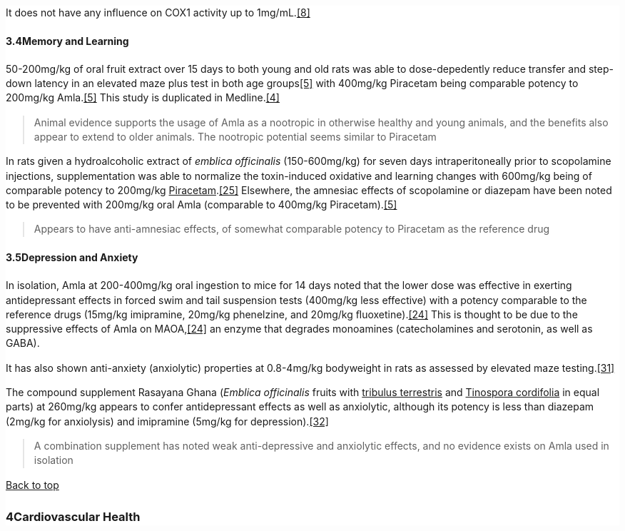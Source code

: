 
It does not have any influence on COX1 activity up to 1mg/mL.[[8]](#ref8)


#### 3.4Memory and Learning


50-200mg/kg of oral fruit extract over 15 days to both young and old rats was able to dose-depedently reduce transfer and step-down latency in an elevated maze plus test in both age groups[[5]](#ref5) with 400mg/kg Piracetam being comparable potency to 200mg/kg Amla.[[5]](#ref5) This study is duplicated in Medline.[[4]](#ref4)



> Animal evidence supports the usage of Amla as a nootropic in otherwise healthy and young animals, and the benefits also appear to extend to older animals. The nootropic potential seems similar to Piracetam


In rats given a hydroalcoholic extract of *emblica officinalis* (150-600mg/kg) for seven days intraperitoneally prior to scopolamine injections, supplementation was able to normalize the toxin-induced oxidative and learning changes with 600mg/kg being of comparable potency to 200mg/kg [Piracetam](/supplements/piracetam/).[[25]](#ref25) Elsewhere, the amnesiac effects of scopolamine or diazepam have been noted to be prevented with 200mg/kg oral Amla (comparable to 400mg/kg Piracetam).[[5]](#ref5)



> Appears to have anti-amnesiac effects, of somewhat comparable potency to Piracetam as the reference drug


#### 3.5Depression and Anxiety


In isolation, Amla at 200-400mg/kg oral ingestion to mice for 14 days noted that the lower dose was effective in exerting antidepressant effects in forced swim and tail suspension tests (400mg/kg less effective) with a potency comparable to the reference drugs (15mg/kg imipramine, 20mg/kg phenelzine, and 20mg/kg ﬂuoxetine).[[24]](#ref24) This is thought to be due to the suppressive effects of Amla on MAOA,[[24]](#ref24) an enzyme that degrades monoamines (catecholamines and serotonin, as well as GABA).


It has also shown anti-anxiety (anxiolytic) properties at 0.8-4mg/kg bodyweight in rats as assessed by elevated maze testing.[[31]](#ref31)


The compound supplement Rasayana Ghana (*Emblica officinalis* fruits with [tribulus terrestris](/supplements/tribulus-terrestris/) and [Tinospora cordifolia](/supplements/tinospora-cordifolia/) in equal parts) at 260mg/kg appears to confer antidepressant effects as well as anxiolytic, although its potency is less than diazepam (2mg/kg for anxiolysis) and imipramine (5mg/kg for depression).[[32]](#ref32)



> A combination supplement has noted weak anti-depressive and anxiolytic effects, and no evidence exists on Amla used in isolation


[Back to top](#c-neurology)
### 4Cardiovascular Health
